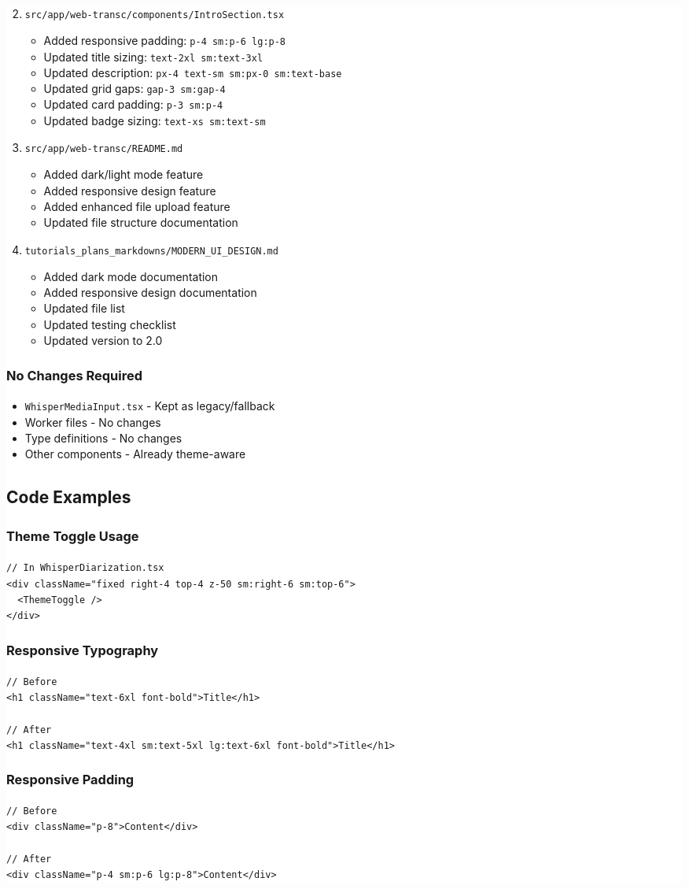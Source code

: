 2. `src/app/web-transc/components/IntroSection.tsx`
   - Added responsive padding: `p-4 sm:p-6 lg:p-8`
   - Updated title sizing: `text-2xl sm:text-3xl`
   - Updated description: `px-4 text-sm sm:px-0 sm:text-base`
   - Updated grid gaps: `gap-3 sm:gap-4`
   - Updated card padding: `p-3 sm:p-4`
   - Updated badge sizing: `text-xs sm:text-sm`

3. `src/app/web-transc/README.md`
   - Added dark/light mode feature
   - Added responsive design feature
   - Added enhanced file upload feature
   - Updated file structure documentation

4. `tutorials_plans_markdowns/MODERN_UI_DESIGN.md`
   - Added dark mode documentation
   - Added responsive design documentation
   - Updated file list
   - Updated testing checklist
   - Updated version to 2.0

### No Changes Required

- `WhisperMediaInput.tsx` - Kept as legacy/fallback
- Worker files - No changes
- Type definitions - No changes
- Other components - Already theme-aware

## Code Examples

### Theme Toggle Usage

```tsx
// In WhisperDiarization.tsx
<div className="fixed right-4 top-4 z-50 sm:right-6 sm:top-6">
  <ThemeToggle />
</div>
```

### Responsive Typography

```tsx
// Before
<h1 className="text-6xl font-bold">Title</h1>

// After
<h1 className="text-4xl sm:text-5xl lg:text-6xl font-bold">Title</h1>
```

### Responsive Padding

```tsx
// Before
<div className="p-8">Content</div>

// After
<div className="p-4 sm:p-6 lg:p-8">Content</div>
```
